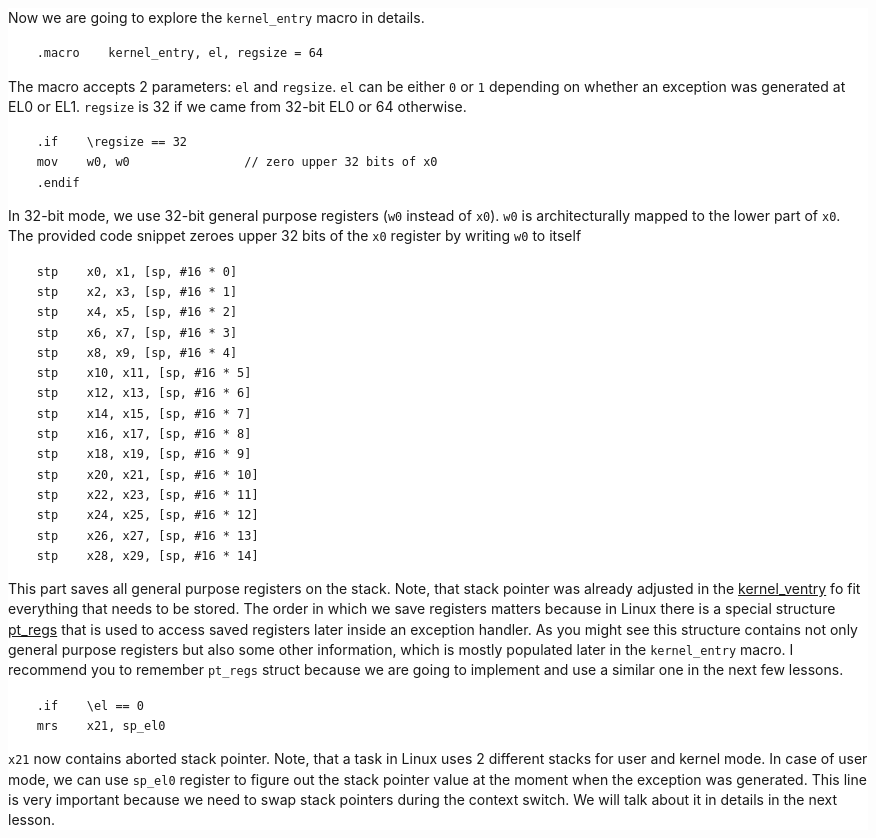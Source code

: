 Now we are going to explore the `kernel_entry` macro in details.

```
    .macro    kernel_entry, el, regsize = 64
``` 

The macro accepts 2 parameters: `el` and `regsize`. `el` can be either `0` or `1` depending on whether an exception was generated at EL0 or EL1. `regsize` is 32 if we came from 32-bit EL0 or 64 otherwise.

```
    .if    \regsize == 32
    mov    w0, w0                // zero upper 32 bits of x0
    .endif
```

In 32-bit mode, we use 32-bit general purpose registers (`w0` instead of `x0`).  `w0` is architecturally mapped to the lower part of `x0`. The provided code snippet zeroes upper 32 bits of the `x0` register by writing `w0` to itself

```
    stp    x0, x1, [sp, #16 * 0]
    stp    x2, x3, [sp, #16 * 1]
    stp    x4, x5, [sp, #16 * 2]
    stp    x6, x7, [sp, #16 * 3]
    stp    x8, x9, [sp, #16 * 4]
    stp    x10, x11, [sp, #16 * 5]
    stp    x12, x13, [sp, #16 * 6]
    stp    x14, x15, [sp, #16 * 7]
    stp    x16, x17, [sp, #16 * 8]
    stp    x18, x19, [sp, #16 * 9]
    stp    x20, x21, [sp, #16 * 10]
    stp    x22, x23, [sp, #16 * 11]
    stp    x24, x25, [sp, #16 * 12]
    stp    x26, x27, [sp, #16 * 13]
    stp    x28, x29, [sp, #16 * 14]
```

This part saves all general purpose registers on the stack. Note, that stack pointer was already adjusted in the [kernel_ventry](https://github.com/torvalds/linux/blob/v4.14/arch/arm64/kernel/entry.S#L74) fo fit everything that needs to be stored. The order in which we save registers matters because in Linux there is a special structure [pt_regs](https://github.com/torvalds/linux/blob/v4.14/arch/arm64/include/asm/ptrace.h#L119) that is used to access saved registers later inside an exception handler. As you might see this structure contains not only general purpose registers but also some other information, which is mostly populated later in the `kernel_entry` macro. I recommend you to remember `pt_regs` struct because we are going to implement and use a similar one in the next few lessons.

```
    .if    \el == 0
    mrs    x21, sp_el0
```

`x21` now contains aborted stack pointer. Note, that a task in Linux uses 2 different stacks for user and kernel mode. In case of user mode, we can use `sp_el0` register to figure out the stack pointer value at the moment when the exception was generated. This line is very important because we need to swap stack pointers during the context switch. We will talk about it in details in the next lesson.
